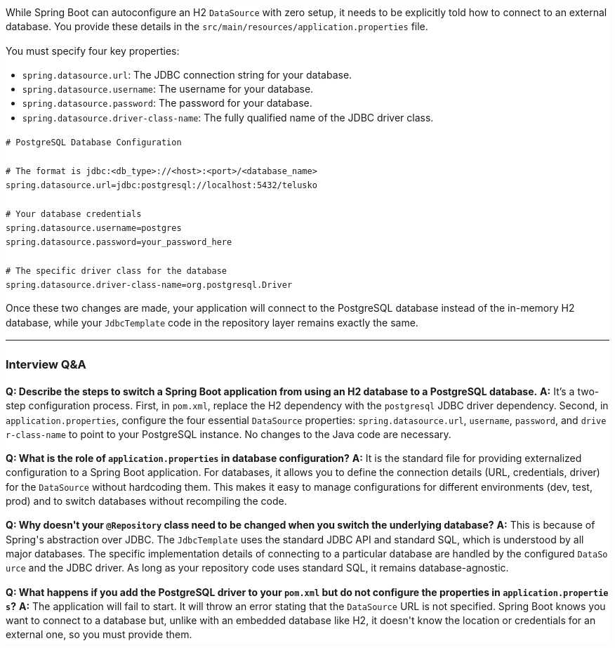 While Spring Boot can autoconfigure an H2 `DataSource` with zero setup, it needs to be explicitly told how to connect to an external database. You provide these details in the `src/main/resources/application.properties` file.

You must specify four key properties:

* `spring.datasource.url`: The JDBC connection string for your database.
* `spring.datasource.username`: The username for your database.
* `spring.datasource.password`: The password for your database.
* `spring.datasource.driver-class-name`: The fully qualified name of the JDBC driver class.

```properties
# PostgreSQL Database Configuration

# The format is jdbc:<db_type>://<host>:<port>/<database_name>
spring.datasource.url=jdbc:postgresql://localhost:5432/telusko

# Your database credentials
spring.datasource.username=postgres
spring.datasource.password=your_password_here

# The specific driver class for the database
spring.datasource.driver-class-name=org.postgresql.Driver
```

Once these two changes are made, your application will connect to the PostgreSQL database instead of the in-memory H2 database, while your `JdbcTemplate` code in the repository layer remains exactly the same.

---

### Interview Q&A

**Q: Describe the steps to switch a Spring Boot application from using an H2 database to a PostgreSQL database.**
**A:** It’s a two-step configuration process. First, in `pom.xml`, replace the H2 dependency with the `postgresql` JDBC driver dependency. Second, in `application.properties`, configure the four essential `DataSource` properties: `spring.datasource.url`, `username`, `password`, and `driver-class-name` to point to your PostgreSQL instance. No changes to the Java code are necessary.

**Q: What is the role of `application.properties` in database configuration?**
**A:** It is the standard file for providing externalized configuration to a Spring Boot application. For databases, it allows you to define the connection details (URL, credentials, driver) for the `DataSource` without hardcoding them. This makes it easy to manage configurations for different environments (dev, test, prod) and to switch databases without recompiling the code.

**Q: Why doesn't your `@Repository` class need to be changed when you switch the underlying database?**
**A:** This is because of Spring's abstraction over JDBC. The `JdbcTemplate` uses the standard JDBC API and standard SQL, which is understood by all major databases. The specific implementation details of connecting to a particular database are handled by the configured `DataSource` and the JDBC driver. As long as your repository code uses standard SQL, it remains database-agnostic.

**Q: What happens if you add the PostgreSQL driver to your `pom.xml` but do not configure the properties in `application.properties`?**
**A:** The application will fail to start. It will throw an error stating that the `DataSource` URL is not specified. Spring Boot knows you want to connect to a database but, unlike with an embedded database like H2, it doesn't know the location or credentials for an external one, so you must provide them.
